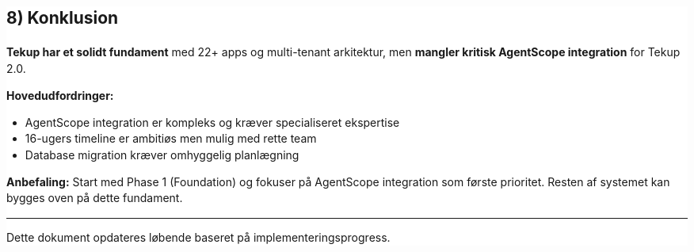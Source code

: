 
## 8) Konklusion

**Tekup har et solidt fundament** med 22+ apps og multi-tenant arkitektur, men **mangler kritisk AgentScope integration** for Tekup 2.0.

**Hovedudfordringer:**
- AgentScope integration er kompleks og kræver specialiseret ekspertise
- 16-ugers timeline er ambitiøs men mulig med rette team
- Database migration kræver omhyggelig planlægning

**Anbefaling:**
Start med Phase 1 (Foundation) og fokuser på AgentScope integration som første prioritet. Resten af systemet kan bygges oven på dette fundament.

---

Dette dokument opdateres løbende baseret på implementeringsprogress.
